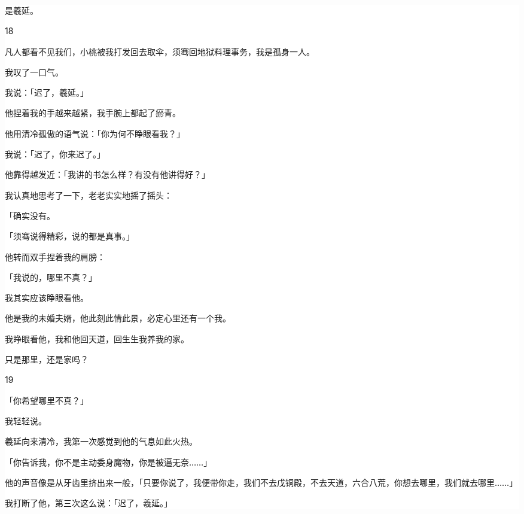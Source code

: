 是羲延。


18


凡人都看不见我们，小桃被我打发回去取伞，须骞回地狱料理事务，我是孤身一人。


我叹了一口气。


我说：「迟了，羲延。」


他捏着我的手越来越紧，我手腕上都起了瘀青。


他用清冷孤傲的语气说：「你为何不睁眼看我？」


我说：「迟了，你来迟了。」


他靠得越发近：「我讲的书怎么样？有没有他讲得好？」


我认真地思考了一下，老老实实地摇了摇头：


「确实没有。


「须骞说得精彩，说的都是真事。」


他转而双手捏着我的肩膀：


「我说的，哪里不真？」


我其实应该睁眼看他。


他是我的未婚夫婿，他此刻此情此景，必定心里还有一个我。


我睁眼看他，我和他回天道，回生生我养我的家。


只是那里，还是家吗？


19


「你希望哪里不真？」


我轻轻说。


羲延向来清冷，我第一次感觉到他的气息如此火热。


「你告诉我，你不是主动委身魔物，你是被逼无奈……」


他的声音像是从牙齿里挤出来一般，「只要你说了，我便带你走，我们不去戊铜殿，不去天道，六合八荒，你想去哪里，我们就去哪里……」


我打断了他，第三次这么说：「迟了，羲延。」
